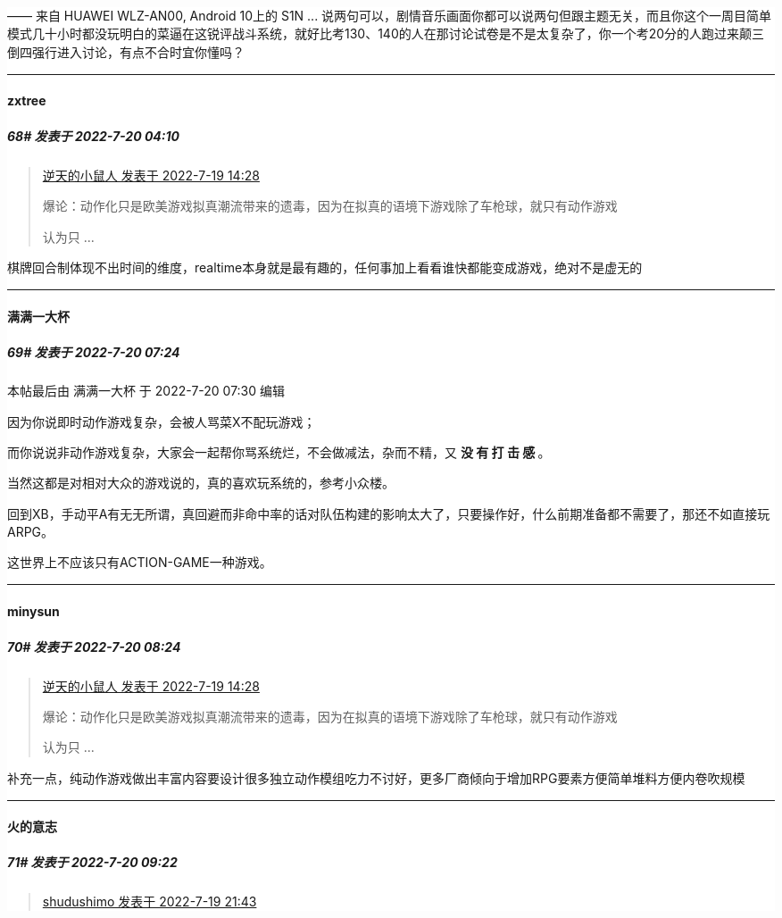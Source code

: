 —— 来自 HUAWEI WLZ-AN00, Android 10上的 S1N ...</blockquote>
说两句可以，剧情音乐画面你都可以说两句但跟主题无关，而且你这个一周目简单模式几十小时都没玩明白的菜逼在这锐评战斗系统，就好比考130、140的人在那讨论试卷是不是太复杂了，你一个考20分的人跑过来颠三倒四强行进入讨论，有点不合时宜你懂吗？



*****

####  zxtree  
##### 68#       发表于 2022-7-20 04:10

<blockquote><a href="httphttps://bbs.saraba1st.com/2b/forum.php?mod=redirect&amp;goto=findpost&amp;pid=56708028&amp;ptid=2082006" target="_blank">逆天的小鼠人 发表于 2022-7-19 14:28</a>

爆论：动作化只是欧美游戏拟真潮流带来的遗毒，因为在拟真的语境下游戏除了车枪球，就只有动作游戏

认为只 ...</blockquote>
棋牌回合制体现不出时间的维度，realtime本身就是最有趣的，任何事加上看看谁快都能变成游戏，绝对不是虚无的



*****

####  满满一大杯  
##### 69#       发表于 2022-7-20 07:24

 本帖最后由 满满一大杯 于 2022-7-20 07:30 编辑 

因为你说即时动作游戏复杂，会被人骂菜X不配玩游戏；

而你说说非动作游戏复杂，大家会一起帮你骂系统烂，不会做减法，杂而不精，又 <strong>没 有 打 击 感 </strong>。

当然这都是对相对大众的游戏说的，真的喜欢玩系统的，参考小众楼。

回到XB，手动平A有无无所谓，真回避而非命中率的话对队伍构建的影响太大了，只要操作好，什么前期准备都不需要了，那还不如直接玩ARPG。

这世界上不应该只有ACTION-GAME一种游戏。



*****

####  minysun  
##### 70#       发表于 2022-7-20 08:24

<blockquote><a href="httphttps://bbs.saraba1st.com/2b/forum.php?mod=redirect&amp;goto=findpost&amp;pid=56708028&amp;ptid=2082006" target="_blank">逆天的小鼠人 发表于 2022-7-19 14:28</a>

爆论：动作化只是欧美游戏拟真潮流带来的遗毒，因为在拟真的语境下游戏除了车枪球，就只有动作游戏

认为只 ...</blockquote>
补充一点，纯动作游戏做出丰富内容要设计很多独立动作模组吃力不讨好，更多厂商倾向于增加RPG要素方便简单堆料方便内卷吹规模



*****

####  火的意志  
##### 71#       发表于 2022-7-20 09:22

<blockquote><a href="httphttps://bbs.saraba1st.com/2b/forum.php?mod=redirect&amp;goto=findpost&amp;pid=56713695&amp;ptid=2082006" target="_blank">shudushimo 发表于 2022-7-19 21:43</a>
